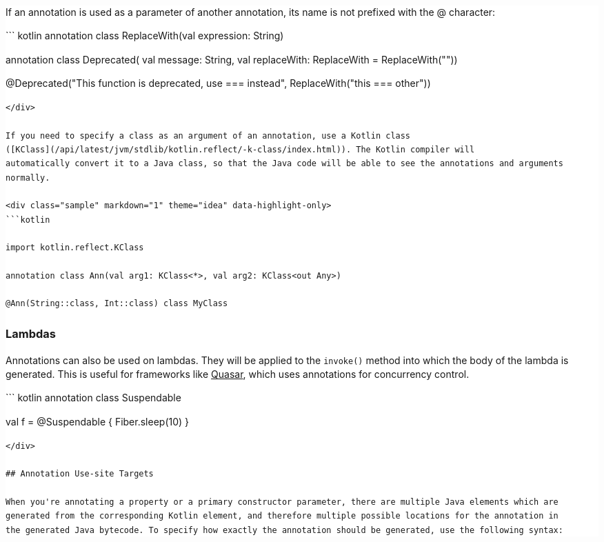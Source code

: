 If an annotation is used as a parameter of another annotation, its name is not prefixed with the @ character:

<div class="sample" markdown="1" theme="idea" data-highlight-only>
``` kotlin
annotation class ReplaceWith(val expression: String)

annotation class Deprecated(
        val message: String,
        val replaceWith: ReplaceWith = ReplaceWith(""))

@Deprecated("This function is deprecated, use === instead", ReplaceWith("this === other"))
```
</div>

If you need to specify a class as an argument of an annotation, use a Kotlin class
([KClass](/api/latest/jvm/stdlib/kotlin.reflect/-k-class/index.html)). The Kotlin compiler will
automatically convert it to a Java class, so that the Java code will be able to see the annotations and arguments
normally.

<div class="sample" markdown="1" theme="idea" data-highlight-only>
```kotlin

import kotlin.reflect.KClass

annotation class Ann(val arg1: KClass<*>, val arg2: KClass<out Any>)

@Ann(String::class, Int::class) class MyClass
```
</div>

### Lambdas

Annotations can also be used on lambdas. They will be applied to the `invoke()` method into which the body
of the lambda is generated. This is useful for frameworks like [Quasar](http://www.paralleluniverse.co/quasar/),
which uses annotations for concurrency control.

<div class="sample" markdown="1" theme="idea" data-highlight-only>
``` kotlin
annotation class Suspendable

val f = @Suspendable { Fiber.sleep(10) }
```
</div>

## Annotation Use-site Targets

When you're annotating a property or a primary constructor parameter, there are multiple Java elements which are
generated from the corresponding Kotlin element, and therefore multiple possible locations for the annotation in
the generated Java bytecode. To specify how exactly the annotation should be generated, use the following syntax:
